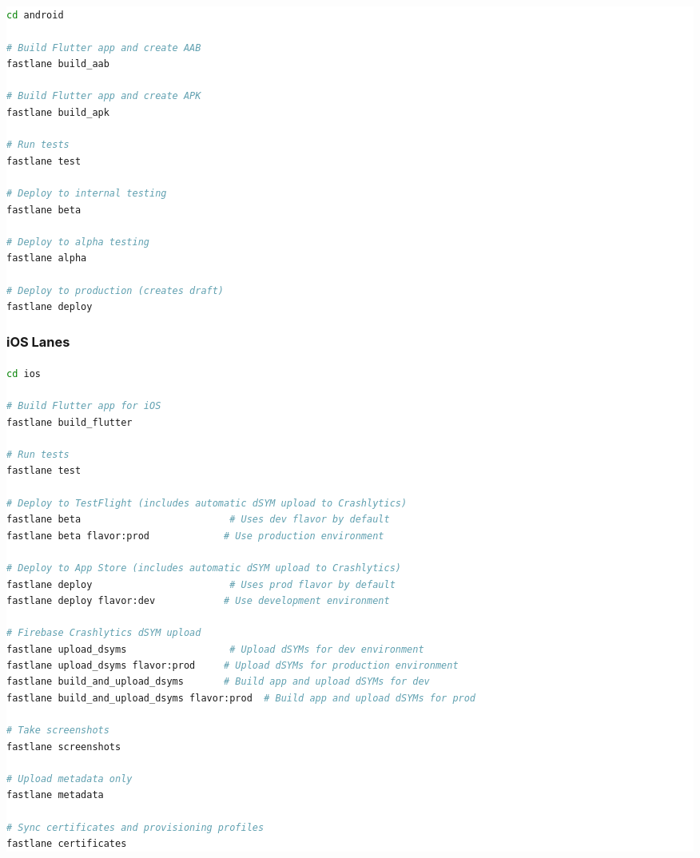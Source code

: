 ```bash
cd android

# Build Flutter app and create AAB
fastlane build_aab

# Build Flutter app and create APK
fastlane build_apk

# Run tests
fastlane test

# Deploy to internal testing
fastlane beta

# Deploy to alpha testing
fastlane alpha

# Deploy to production (creates draft)
fastlane deploy
```

### iOS Lanes

```bash
cd ios

# Build Flutter app for iOS
fastlane build_flutter

# Run tests
fastlane test

# Deploy to TestFlight (includes automatic dSYM upload to Crashlytics)
fastlane beta                          # Uses dev flavor by default
fastlane beta flavor:prod             # Use production environment

# Deploy to App Store (includes automatic dSYM upload to Crashlytics)
fastlane deploy                        # Uses prod flavor by default
fastlane deploy flavor:dev            # Use development environment

# Firebase Crashlytics dSYM upload
fastlane upload_dsyms                  # Upload dSYMs for dev environment
fastlane upload_dsyms flavor:prod     # Upload dSYMs for production environment
fastlane build_and_upload_dsyms       # Build app and upload dSYMs for dev
fastlane build_and_upload_dsyms flavor:prod  # Build app and upload dSYMs for prod

# Take screenshots
fastlane screenshots

# Upload metadata only
fastlane metadata

# Sync certificates and provisioning profiles
fastlane certificates
```
